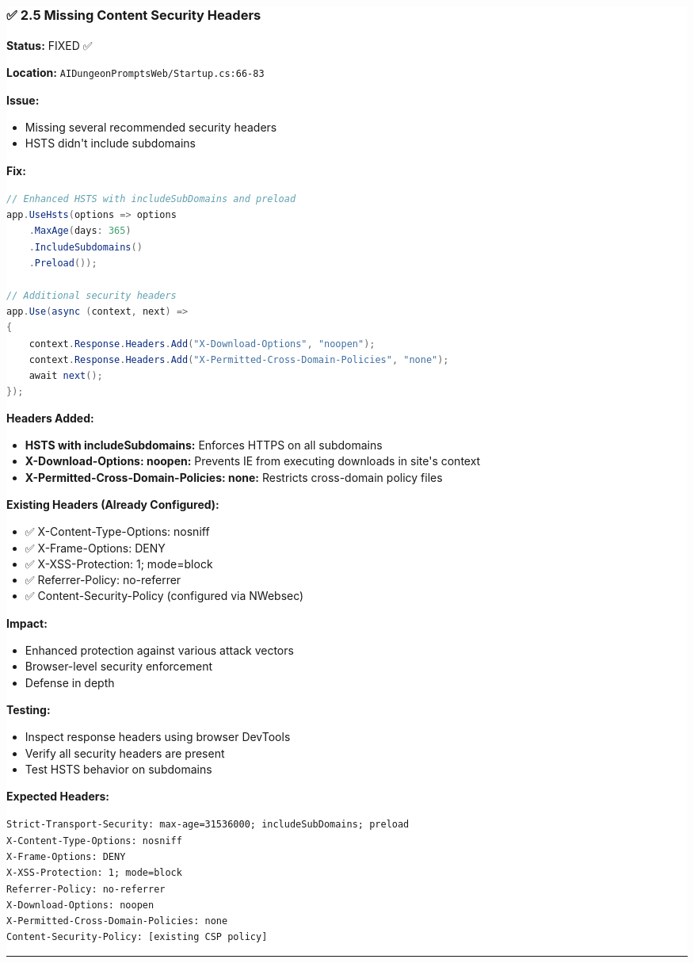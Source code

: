 ### ✅ 2.5 Missing Content Security Headers

**Status:** FIXED ✅

**Location:** `AIDungeonPromptsWeb/Startup.cs:66-83`

**Issue:**
- Missing several recommended security headers
- HSTS didn't include subdomains

**Fix:**
```csharp
// Enhanced HSTS with includeSubDomains and preload
app.UseHsts(options => options
    .MaxAge(days: 365)
    .IncludeSubdomains()
    .Preload());

// Additional security headers
app.Use(async (context, next) =>
{
    context.Response.Headers.Add("X-Download-Options", "noopen");
    context.Response.Headers.Add("X-Permitted-Cross-Domain-Policies", "none");
    await next();
});
```

**Headers Added:**
- **HSTS with includeSubdomains:** Enforces HTTPS on all subdomains
- **X-Download-Options: noopen:** Prevents IE from executing downloads in site's context
- **X-Permitted-Cross-Domain-Policies: none:** Restricts cross-domain policy files

**Existing Headers (Already Configured):**
- ✅ X-Content-Type-Options: nosniff
- ✅ X-Frame-Options: DENY
- ✅ X-XSS-Protection: 1; mode=block
- ✅ Referrer-Policy: no-referrer
- ✅ Content-Security-Policy (configured via NWebsec)

**Impact:**
- Enhanced protection against various attack vectors
- Browser-level security enforcement
- Defense in depth

**Testing:**
- Inspect response headers using browser DevTools
- Verify all security headers are present
- Test HSTS behavior on subdomains

**Expected Headers:**
```
Strict-Transport-Security: max-age=31536000; includeSubDomains; preload
X-Content-Type-Options: nosniff
X-Frame-Options: DENY
X-XSS-Protection: 1; mode=block
Referrer-Policy: no-referrer
X-Download-Options: noopen
X-Permitted-Cross-Domain-Policies: none
Content-Security-Policy: [existing CSP policy]
```

---